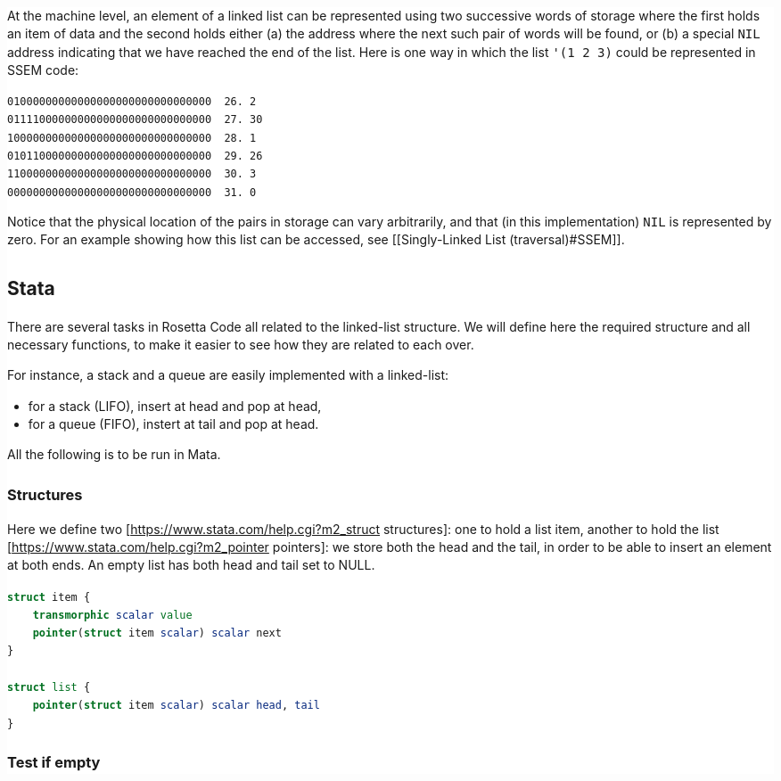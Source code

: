 At the machine level, an element of a linked list can be represented using two successive words of storage where the first holds an item of data and the second holds either (a) the address where the next such pair of words will be found, or (b) a special <tt>NIL</tt> address indicating that we have reached the end of the list. Here is one way in which the list <tt>'(1 2 3)</tt> could be represented in SSEM code:

```ssem
01000000000000000000000000000000  26. 2
01111000000000000000000000000000  27. 30
10000000000000000000000000000000  28. 1
01011000000000000000000000000000  29. 26
11000000000000000000000000000000  30. 3
00000000000000000000000000000000  31. 0
```

Notice that the physical location of the pairs in storage can vary arbitrarily, and that (in this implementation) <tt>NIL</tt> is represented by zero. For an example showing how this list can be accessed, see [[Singly-Linked List (traversal)#SSEM]].


## Stata


There are several tasks in Rosetta Code all related to the linked-list structure. We will define here the required structure and all necessary functions, to make it easier to see how they are related to each over.

For instance, a stack and a queue are easily implemented with a linked-list:
* for a stack (LIFO), insert at head and pop at head,
* for a queue (FIFO), instert at tail and pop at head.

All the following is to be run in Mata.


###  Structures 

Here we define two [https://www.stata.com/help.cgi?m2_struct structures]: one to hold a list item, another to hold the list [https://www.stata.com/help.cgi?m2_pointer pointers]: we store both the head and the tail, in order to be able to insert an element at both ends. An empty list has both head and tail set to NULL.


```stata
struct item {
	transmorphic scalar value
	pointer(struct item scalar) scalar next
}

struct list {
	pointer(struct item scalar) scalar head, tail
}
```



###  Test if empty 
